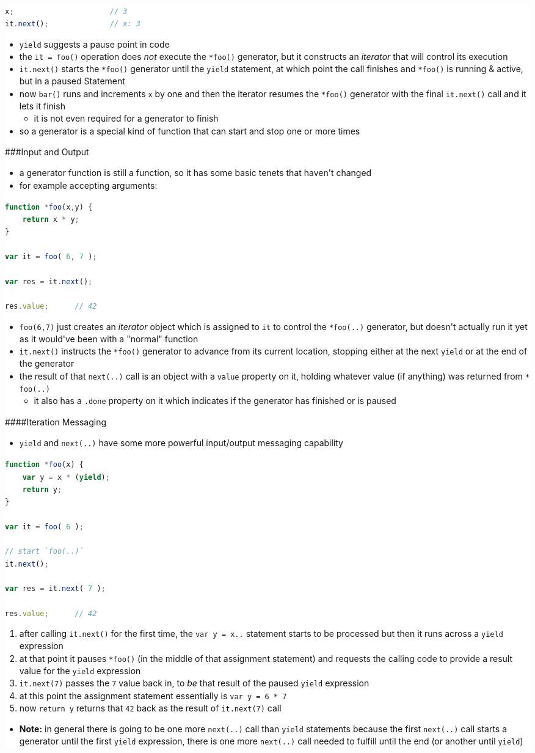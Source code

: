 ```js
x;                      // 3
it.next();              // x: 3
```
- `yield` suggests a pause point in code
- the `it = foo()` operation does *not* execute the `*foo()` generator, but it constructs an *iterator* that will control its execution
- `it.next()` starts the `*foo()` generator until the `yield` statement, at which point the call finishes and `*foo()` is running & active, but in a paused Statement
- now `bar()` runs and increments `x` by one and then the iterator resumes the `*foo()` generator with the final `it.next()` call and it lets it finish
  - it is not even required for a generator to finish
- so a generator is a special kind of function that can start and stop one or more times

###Input and Output
- a generator function is still a function, so it has some basic tenets that haven't changed
- for example accepting arguments:
```js
function *foo(x,y) {
    return x * y;
}

var it = foo( 6, 7 );

var res = it.next();

res.value;      // 42
```
- `foo(6,7)` just creates an *iterator* object which is assigned to `it` to control the `*foo(..)` generator, but doesn't actually run it yet as it would've been with a "normal" function
- `it.next()` instructs the `*foo()` generator to advance from its current location, stopping either at the next `yield` or at the end of the generator
- the result of that `next(..)` call is an object with a `value` property on it, holding whatever value (if anything) was returned from `*foo(..)`
  - it also has a `.done` property on it which indicates if the generator has finished or is paused

####Iteration Messaging
- `yield` and `next(..)` have some more powerful input/output messaging capability
```js
function *foo(x) {
    var y = x * (yield);
    return y;
}

var it = foo( 6 );

// start `foo(..)`
it.next();

var res = it.next( 7 );

res.value;      // 42
```
1. after calling `it.next()` for the first time, the `var y = x..` statement starts to be processed but then it runs across a `yield` expression
2. at that point it pauses `*foo()` (in the middle of that assignment statement) and requests the calling code to provide a result value for the `yield` expression
3. `it.next(7)` passes the `7` value back in, to *be* that result of the paused `yield` expression
4. at this point the assignment statement essentially is `var y = 6 * 7`
5. now `return y` returns that `42` back as the result of `it.next(7)` call
- **Note:** in general there is going to be one more `next(..)` call than `yield` statements because the first `next(..)` call starts a generator until the first `yield` expression, there is one more `next(..)` call needed to fulfill until the end (or another until `yield`)
